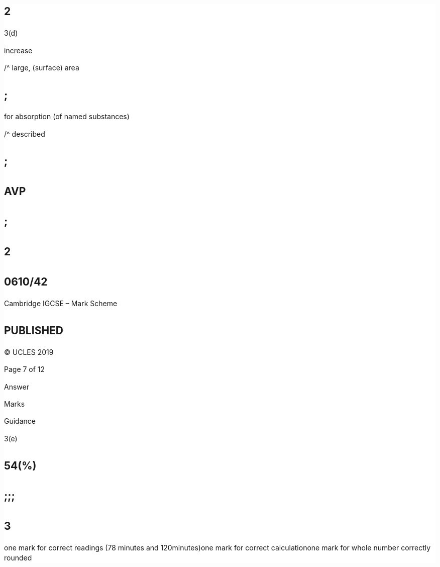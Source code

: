 ## 2 

 3(d) 

 increase 

 /^ large, (surface) area 

## ; 

 for absorption (of named substances) 

 /^ described 

## ; 

## AVP 

## ; 

## 2 


## 0610/42 

Cambridge IGCSE – Mark Scheme 

## PUBLISHED 

 © UCLES 2019 

 Page 7 of 12 

 Answer 

 Marks 

 Guidance 

 3(e) 

## 54(%) 

## ;;; 

## 3 

 one mark for correct readings (78 minutes and 120minutes)one mark for correct calculationone mark for whole number correctly rounded 
